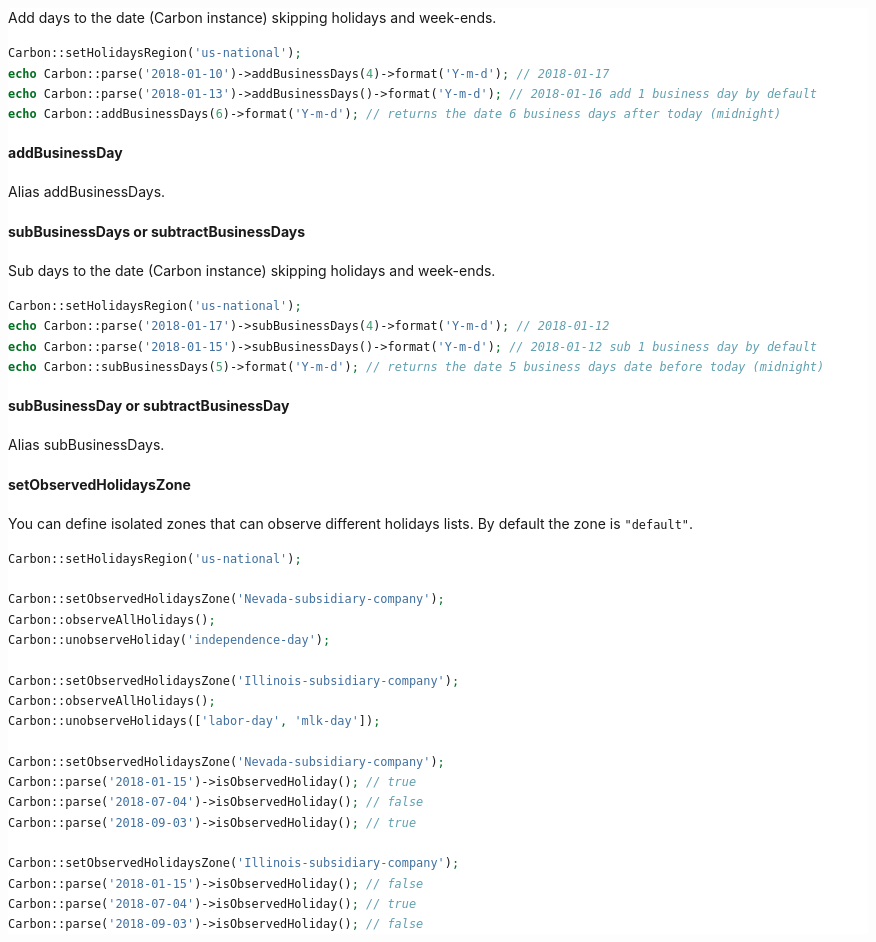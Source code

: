 Add days to the date (Carbon instance) skipping holidays and week-ends.
```php
Carbon::setHolidaysRegion('us-national');
echo Carbon::parse('2018-01-10')->addBusinessDays(4)->format('Y-m-d'); // 2018-01-17
echo Carbon::parse('2018-01-13')->addBusinessDays()->format('Y-m-d'); // 2018-01-16 add 1 business day by default
echo Carbon::addBusinessDays(6)->format('Y-m-d'); // returns the date 6 business days after today (midnight)
```

#### addBusinessDay

Alias addBusinessDays.

#### subBusinessDays or subtractBusinessDays

Sub days to the date (Carbon instance) skipping holidays and week-ends.
```php
Carbon::setHolidaysRegion('us-national');
echo Carbon::parse('2018-01-17')->subBusinessDays(4)->format('Y-m-d'); // 2018-01-12
echo Carbon::parse('2018-01-15')->subBusinessDays()->format('Y-m-d'); // 2018-01-12 sub 1 business day by default
echo Carbon::subBusinessDays(5)->format('Y-m-d'); // returns the date 5 business days date before today (midnight)
```

#### subBusinessDay or subtractBusinessDay

Alias subBusinessDays.

#### setObservedHolidaysZone

You can define isolated zones that can observe different holidays lists. By default the zone is `"default"`.

```php
Carbon::setHolidaysRegion('us-national');

Carbon::setObservedHolidaysZone('Nevada-subsidiary-company');
Carbon::observeAllHolidays();
Carbon::unobserveHoliday('independence-day');

Carbon::setObservedHolidaysZone('Illinois-subsidiary-company');
Carbon::observeAllHolidays();
Carbon::unobserveHolidays(['labor-day', 'mlk-day']);

Carbon::setObservedHolidaysZone('Nevada-subsidiary-company');
Carbon::parse('2018-01-15')->isObservedHoliday(); // true
Carbon::parse('2018-07-04')->isObservedHoliday(); // false
Carbon::parse('2018-09-03')->isObservedHoliday(); // true

Carbon::setObservedHolidaysZone('Illinois-subsidiary-company');
Carbon::parse('2018-01-15')->isObservedHoliday(); // false
Carbon::parse('2018-07-04')->isObservedHoliday(); // true
Carbon::parse('2018-09-03')->isObservedHoliday(); // false
```
